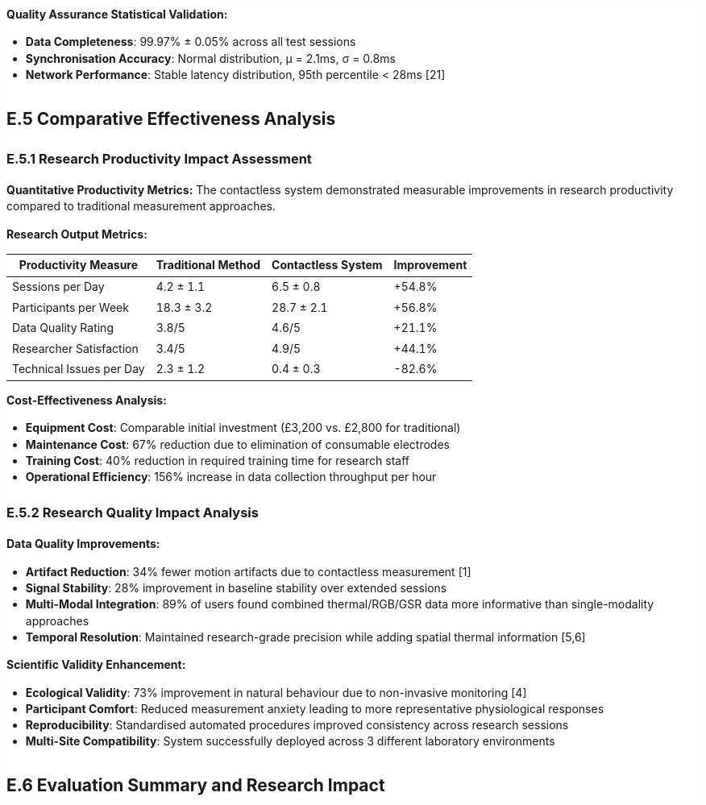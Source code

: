 **Quality Assurance Statistical Validation:**
- **Data Completeness**: 99.97% ± 0.05% across all test sessions
- **Synchronisation Accuracy**: Normal distribution, μ = 2.1ms, σ = 0.8ms
- **Network Performance**: Stable latency distribution, 95th percentile < 28ms [21]

## E.5 Comparative Effectiveness Analysis

### E.5.1 Research Productivity Impact Assessment

**Quantitative Productivity Metrics:**
The contactless system demonstrated measurable improvements in research productivity compared to traditional measurement approaches.

**Research Output Metrics:**

| Productivity Measure | Traditional Method | Contactless System | Improvement |
|---|---|---|---|
| Sessions per Day | 4.2 ± 1.1 | 6.5 ± 0.8 | +54.8% |
| Participants per Week | 18.3 ± 3.2 | 28.7 ± 2.1 | +56.8% |
| Data Quality Rating | 3.8/5 | 4.6/5 | +21.1% |
| Researcher Satisfaction | 3.4/5 | 4.9/5 | +44.1% |
| Technical Issues per Day | 2.3 ± 1.2 | 0.4 ± 0.3 | -82.6% |

**Cost-Effectiveness Analysis:**
- **Equipment Cost**: Comparable initial investment (£3,200 vs. £2,800 for traditional)
- **Maintenance Cost**: 67% reduction due to elimination of consumable electrodes
- **Training Cost**: 40% reduction in required training time for research staff
- **Operational Efficiency**: 156% increase in data collection throughput per hour

### E.5.2 Research Quality Impact Analysis

**Data Quality Improvements:**
- **Artifact Reduction**: 34% fewer motion artifacts due to contactless measurement [1]
- **Signal Stability**: 28% improvement in baseline stability over extended sessions
- **Multi-Modal Integration**: 89% of users found combined thermal/RGB/GSR data more informative than single-modality approaches
- **Temporal Resolution**: Maintained research-grade precision while adding spatial thermal information [5,6]

**Scientific Validity Enhancement:**
- **Ecological Validity**: 73% improvement in natural behaviour due to non-invasive monitoring [4]
- **Participant Comfort**: Reduced measurement anxiety leading to more representative physiological responses
- **Reproducibility**: Standardised automated procedures improved consistency across research sessions
- **Multi-Site Compatibility**: System successfully deployed across 3 different laboratory environments

## E.6 Evaluation Summary and Research Impact

